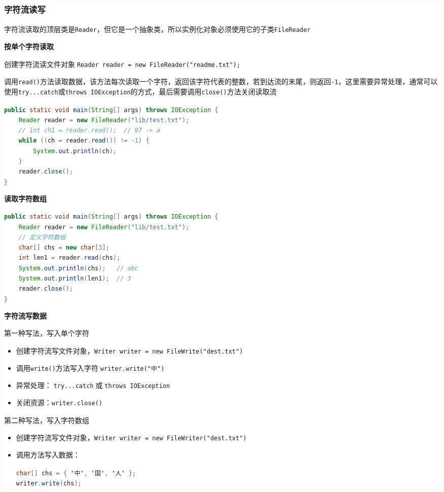 ### 字符流读写

字符流读取的顶层类是`Reader`，但它是一个抽象类，所以实例化对象必须使用它的子类`FileReader`

**按单个字符读取**

创建字符流读文件对象
`Reader reader = new FileReader("readme.txt");`

调用`read()`方法读取数据，该方法每次读取一个字符，返回该字符代表的整数，若到达流的末尾，则返回`-1`，这里需要异常处理，通常可以使用`try...catch`或`throws IOException`的方式，最后需要调用`close()`方法关闭读取流

```java
public static void main(String[] args) throws IOException {
	Reader reader = new FileReader("lib/test.txt");
	// int ch1 = reader.read();  // 97 -> a
	while ((ch = reader.read()) != -1) {
		System.out.println(ch);
	}
	reader.close();
}
```

**读取字符数组**

```java
public static void main(String[] args) throws IOException {
	Reader reader = new FileReader("lib/test.txt");
	// 定义字符数组
	char[] chs = new char[3];
	int len1 = reader.read(chs);
	System.out.println(chs);   // abc
	System.out.println(len1);  // 3
	reader.close();
}
```

**字符流写数据**

第一种写法，写入单个字符

- 创建字符流写文件对象，`Writer writer = new FileWrite("dest.txt")`

- 调用`write()`方法写入字符 `writer.write("中")`

- 异常处理： `try...catch` 或 `throws IOException`

- 关闭资源：`writer.close()`

第二种写法，写入字符数组

- 创建字符流写文件对象，`Writer writer = new FileWriter("dest.txt")`

- 调用方法写入数据：

  ```java
  char[] chs = { '中', '国', '人' };
  writer.write(chs);
  ```
